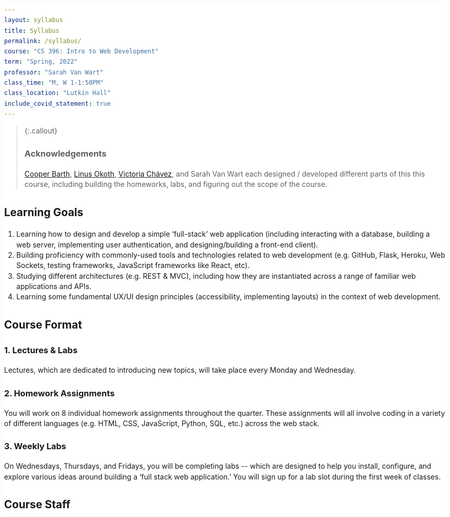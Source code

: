 ```yaml
---
layout: syllabus
title: Syllabus
permalink: /syllabus/
course: "CS 396: Intro to Web Development"
term: "Spring, 2022"
professor: "Sarah Van Wart"
class_time: "M, W 1-1:50PM"
class_location: "Lutkin Hall"
include_covid_statement: true
---
```


> {:.callout}
> ### Acknowledgements
> <a href="https://github.com/cooperbarth" target="_blank">Cooper Barth</a>, <a href="https://github.com/Ajuogaaz" target="_blank">Linus Okoth</a>, <a href="https://www.linkedin.com/in/vickiebananas/" target="_blank">Victoria Chávez</a>, and Sarah Van Wart each designed / developed different parts of this this course, including building the homeworks, labs, and figuring out the scope of the course.

## Learning Goals
1. Learning how to design and develop a simple ‘full-stack’ web application (including interacting with a database, building a web server, implementing user authentication, and designing/building a front-end client).
2. Building proficiency with commonly-used tools and technologies related to web development (e.g. GitHub, Flask, Heroku, Web Sockets, testing frameworks, JavaScript frameworks like React, etc).
3. Studying different architectures (e.g. REST & MVC), including how they are instantiated across a range of familiar web applications and APIs.
4. Learning some fundamental UX/UI design principles (accessibility, implementing layouts) in the context of web development.

## Course Format

### 1. Lectures & Labs
Lectures, which are dedicated to introducing new topics, will take place every Monday and Wednesday.

### 2. Homework Assignments
You will work on 8 individual homework assignments throughout the quarter. These assignments will all involve coding in a variety of different languages (e.g. HTML, CSS, JavaScript, Python, SQL, etc.) across the web stack.

### 3. Weekly Labs
On Wednesdays, Thursdays, and Fridays, you will be completing labs -- which are designed to help you install, configure, and explore various ideas around building a ‘full stack web application.’ You will sign up for a lab slot during the first week of classes.

## Course Staff
